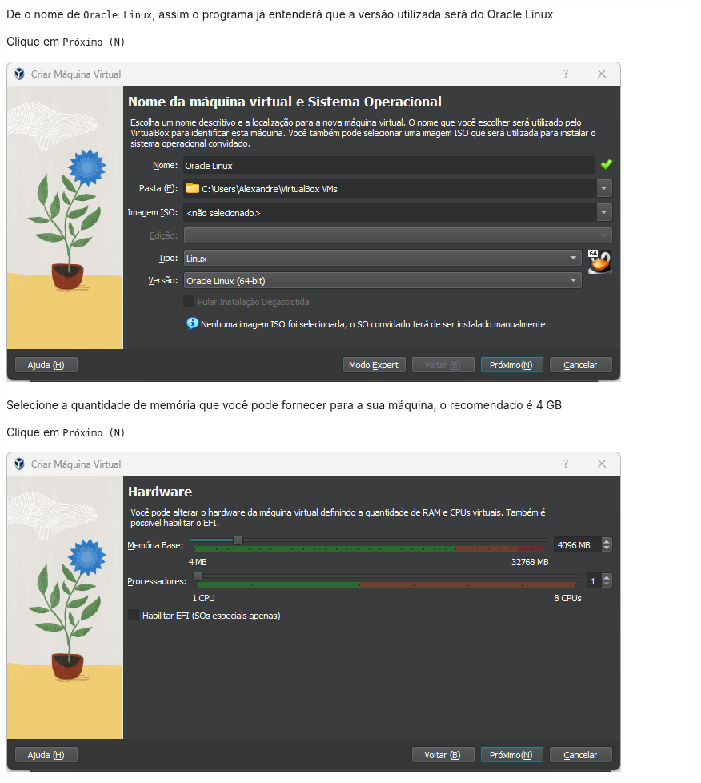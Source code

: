 De o nome de `Oracle Linux`, assim o programa já entenderá que a versão utilizada será do Oracle Linux

Clique em `Próximo (N)`

![Untitled](/Imagens/Untitled%2011.png)

Selecione a quantidade de memória que você pode fornecer para a sua máquina, o recomendado é 4 GB

Clique em `Próximo (N)`

![Untitled](/Imagens/Untitled%2012.png)
